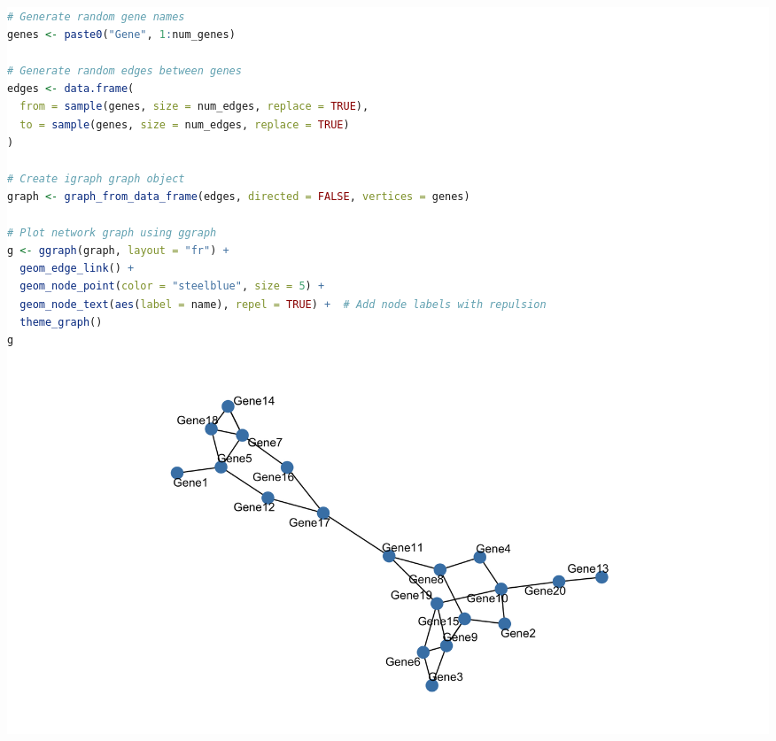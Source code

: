 ```r
# Generate random gene names
genes <- paste0("Gene", 1:num_genes)

# Generate random edges between genes
edges <- data.frame(
  from = sample(genes, size = num_edges, replace = TRUE),
  to = sample(genes, size = num_edges, replace = TRUE)
)

# Create igraph graph object
graph <- graph_from_data_frame(edges, directed = FALSE, vertices = genes)

# Plot network graph using ggraph
g <- ggraph(graph, layout = "fr") +
  geom_edge_link() +
  geom_node_point(color = "steelblue", size = 5) +
  geom_node_text(aes(label = name), repel = TRUE) +  # Add node labels with repulsion
  theme_graph()
g
```

<img src="02-visualize_files/figure-html/netgraph-2.png" width="70%" style="display: block; margin: auto;" />

